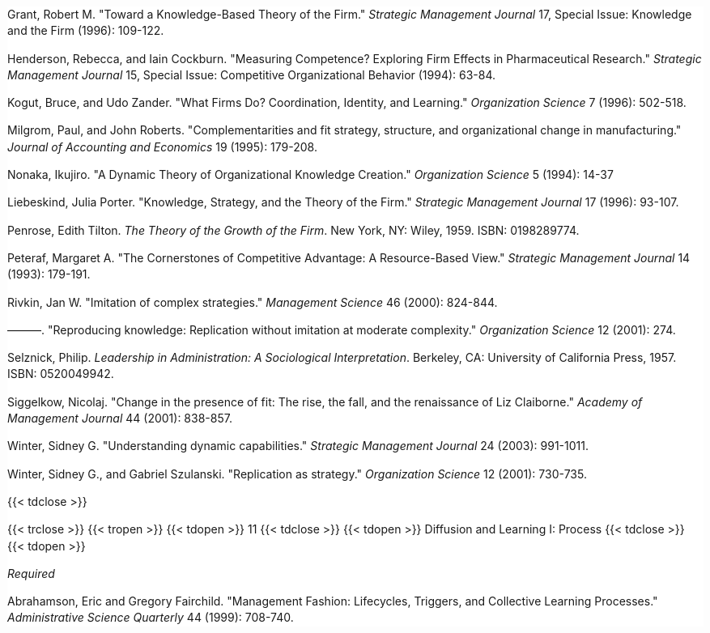 Grant, Robert M. "Toward a Knowledge-Based Theory of the Firm." _Strategic Management Journal_ 17, Special Issue: Knowledge and the Firm (1996): 109-122.

Henderson, Rebecca, and Iain Cockburn. "Measuring Competence? Exploring Firm Effects in Pharmaceutical Research." _Strategic Management Journal_ 15, Special Issue: Competitive Organizational Behavior (1994): 63-84.

Kogut, Bruce, and Udo Zander. "What Firms Do? Coordination, Identity, and Learning." _Organization Science_ 7 (1996): 502-518.

Milgrom, Paul, and John Roberts. "Complementarities and fit strategy, structure, and organizational change in manufacturing." _Journal of Accounting and Economics_ 19 (1995): 179-208.

Nonaka, Ikujiro. "A Dynamic Theory of Organizational Knowledge Creation." _Organization Science_ 5 (1994): 14-37

Liebeskind, Julia Porter. "Knowledge, Strategy, and the Theory of the Firm." _Strategic Management Journal_ 17 (1996): 93-107.

Penrose, Edith Tilton. _The Theory of the Growth of the Firm_. New York, NY: Wiley, 1959. ISBN: 0198289774.

Peteraf, Margaret A. "The Cornerstones of Competitive Advantage: A Resource-Based View." _Strategic Management Journal_ 14 (1993): 179-191.

Rivkin, Jan W. "Imitation of complex strategies." _Management Science_ 46 (2000): 824-844.

———. "Reproducing knowledge: Replication without imitation at moderate complexity." _Organization Science_ 12 (2001): 274.

Selznick, Philip. _Leadership in Administration: A Sociological Interpretation_. Berkeley, CA: University of California Press, 1957. ISBN: 0520049942.

Siggelkow, Nicolaj. "Change in the presence of fit: The rise, the fall, and the renaissance of Liz Claiborne." _Academy of Management Journal_ 44 (2001): 838-857.

Winter, Sidney G. "Understanding dynamic capabilities." _Strategic Management Journal_ 24 (2003): 991-1011.

Winter, Sidney G., and Gabriel Szulanski. "Replication as strategy." _Organization Science_ 12 (2001): 730-735.


{{< tdclose >}}

{{< trclose >}}
{{< tropen >}}
{{< tdopen >}}
11
{{< tdclose >}}
{{< tdopen >}}
Diffusion and Learning I: Process
{{< tdclose >}}
{{< tdopen >}}


_Required_

Abrahamson, Eric and Gregory Fairchild. "Management Fashion: Lifecycles, Triggers, and Collective Learning Processes." _Administrative Science Quarterly_ 44 (1999): 708-740.
